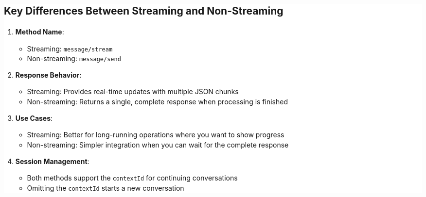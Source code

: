 ## Key Differences Between Streaming and Non-Streaming

1. **Method Name**:
   - Streaming: `message/stream`
   - Non-streaming: `message/send`

2. **Response Behavior**:
   - Streaming: Provides real-time updates with multiple JSON chunks
   - Non-streaming: Returns a single, complete response when processing is finished

3. **Use Cases**:
   - Streaming: Better for long-running operations where you want to show progress
   - Non-streaming: Simpler integration when you can wait for the complete response

4. **Session Management**:
   - Both methods support the `contextId` for continuing conversations
   - Omitting the `contextId` starts a new conversation
